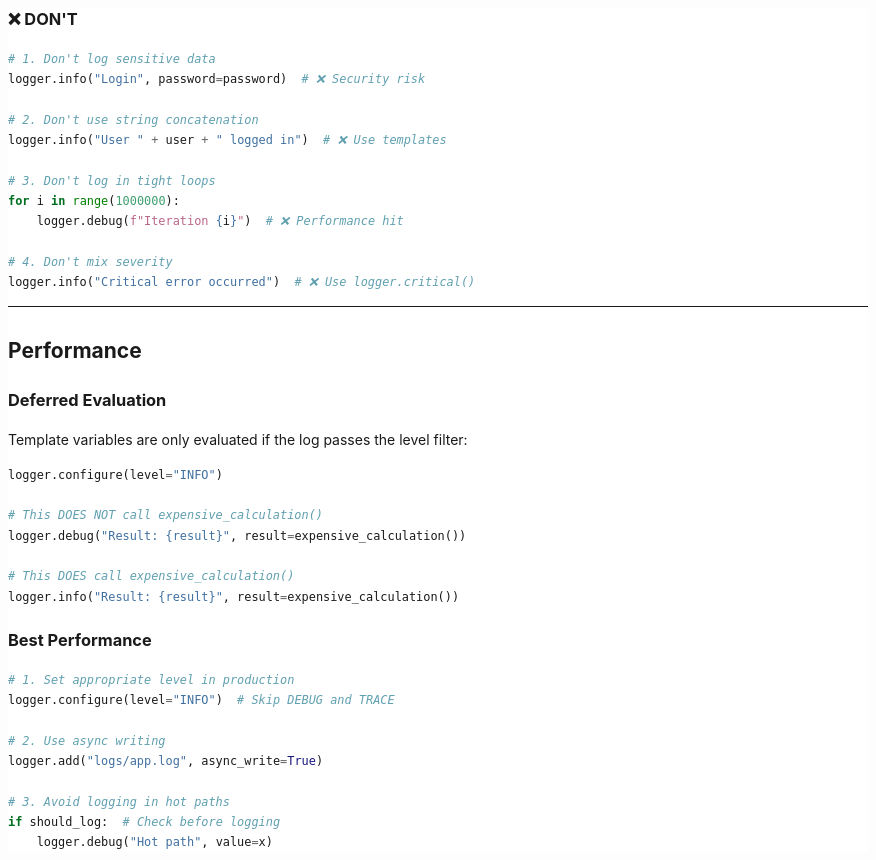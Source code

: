 ### ❌ DON'T

```python
# 1. Don't log sensitive data
logger.info("Login", password=password)  # ❌ Security risk

# 2. Don't use string concatenation
logger.info("User " + user + " logged in")  # ❌ Use templates

# 3. Don't log in tight loops
for i in range(1000000):
    logger.debug(f"Iteration {i}")  # ❌ Performance hit

# 4. Don't mix severity
logger.info("Critical error occurred")  # ❌ Use logger.critical()
```

---

## Performance

### Deferred Evaluation

Template variables are only evaluated if the log passes the level filter:

```python
logger.configure(level="INFO")

# This DOES NOT call expensive_calculation()
logger.debug("Result: {result}", result=expensive_calculation())

# This DOES call expensive_calculation()
logger.info("Result: {result}", result=expensive_calculation())
```

### Best Performance

```python
# 1. Set appropriate level in production
logger.configure(level="INFO")  # Skip DEBUG and TRACE

# 2. Use async writing
logger.add("logs/app.log", async_write=True)

# 3. Avoid logging in hot paths
if should_log:  # Check before logging
    logger.debug("Hot path", value=x)
```
